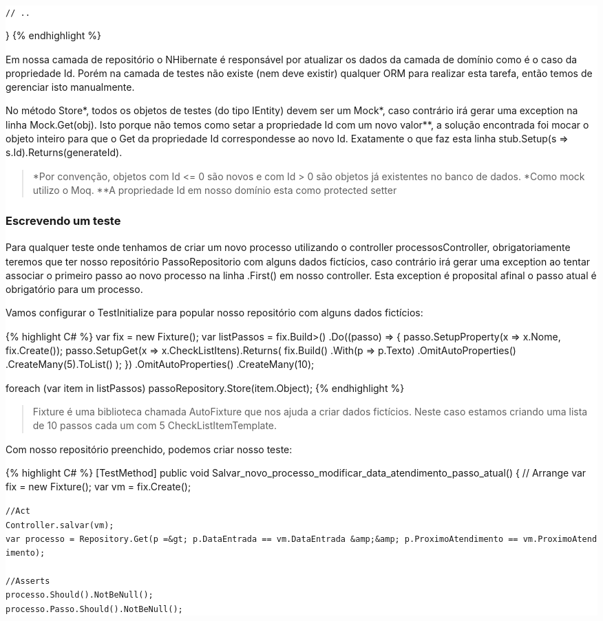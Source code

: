     // ..
}
{% endhighlight %}

Em nossa camada de repositório o NHibernate é responsável por atualizar os dados da camada de domínio como é o caso da propriedade Id. Porém na camada de testes não existe (nem deve existir) qualquer ORM para realizar esta tarefa, então temos de gerenciar isto manualmente.

No método Store*, todos os objetos de testes (do tipo IEntity) devem ser um Mock*, caso contrário irá gerar uma exception na linha Mock.Get(obj).
Isto porque não temos como setar a propriedade Id com um novo valor**, a solução encontrada foi mocar o objeto inteiro para que o Get da propriedade Id correspondesse ao novo Id. Exatamente o que faz esta linha stub.Setup(s =&gt; s.Id).Returns(generateId).

> *Por convenção, objetos com Id <= 0 são novos e com Id > 0 são objetos já existentes no banco de dados.
*Como mock utilizo o Moq.
**A propriedade Id em nosso domínio esta como protected setter

### Escrevendo um teste

Para qualquer teste onde tenhamos de criar um novo processo utilizando o controller processosController, obrigatoriamente teremos que ter nosso repositório PassoRepositorio com alguns dados fictícios, caso contrário irá gerar uma exception ao tentar associar o primeiro passo ao novo processo na linha .First() em nosso controller.
Esta exception é proposital afinal o passo atual é obrigatório para um processo.

Vamos configurar o TestInitialize para popular nosso repositório com alguns dados fictícios:

{% highlight C# %}
var fix = new Fixture();
var listPassos = fix.Build&gt;()
                            .Do((passo) =&gt; {
                                passo.SetupProperty(x =&gt; x.Nome, fix.Create());
                                passo.SetupGet(x =&gt; x.CheckListItens).Returns(
                                    fix.Build()
                                        .With(p =&gt; p.Texto)
                                        .OmitAutoProperties()
                                        .CreateMany(5).ToList()
                                    );
                            })
                            .OmitAutoProperties()
                            .CreateMany(10);

foreach (var item in listPassos)
    passoRepository.Store(item.Object);
{% endhighlight %}

> Fixture é uma biblioteca chamada AutoFixture que nos ajuda a criar dados fictícios.
Neste caso estamos criando uma lista de 10 passos cada um com 5 CheckListItemTemplate.

Com nosso repositório preenchido, podemos criar nosso teste:

{% highlight C# %}
[TestMethod]
public void Salvar_novo_processo_modificar_data_atendimento_passo_atual()
{
    // Arrange
    var fix = new Fixture();
    var vm = fix.Create();

    //Act
    Controller.salvar(vm);
    var processo = Repository.Get(p =&gt; p.DataEntrada == vm.DataEntrada &amp;&amp; p.ProximoAtendimento == vm.ProximoAtendimento);

    //Asserts
    processo.Should().NotBeNull();
    processo.Passo.Should().NotBeNull();